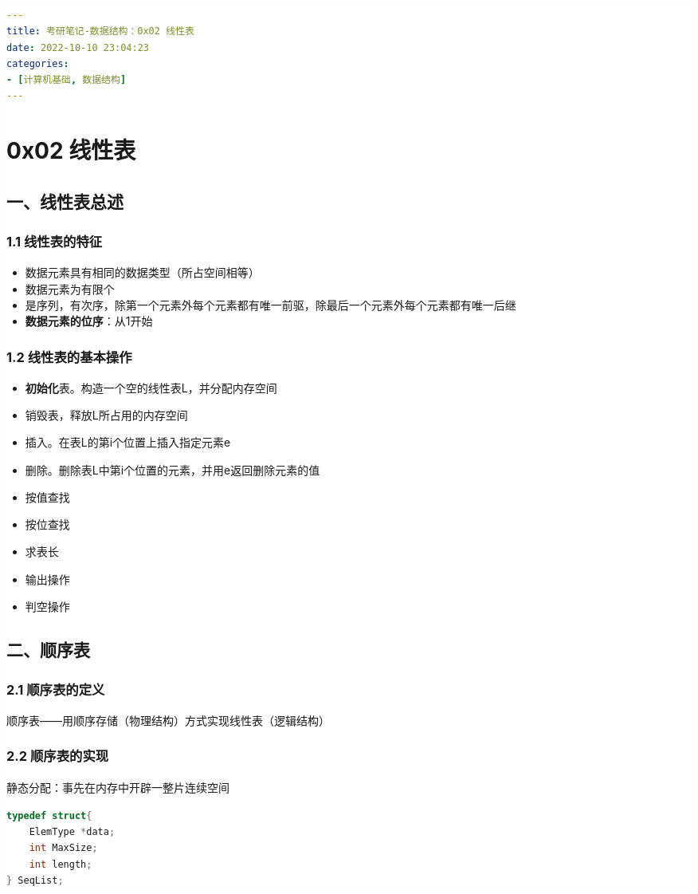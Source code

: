 ```yaml
---
title: 考研笔记-数据结构：0x02 线性表
date: 2022-10-10 23:04:23
categories:
- [计算机基础, 数据结构]
---
```


# 0x02 线性表

## 一、线性表总述

### 1.1 线性表的特征

- 数据元素具有相同的数据类型（所占空间相等）
- 数据元素为有限个
- 是序列，有次序，除第一个元素外每个元素都有唯一前驱，除最后一个元素外每个元素都有唯一后继
- **数据元素的位序**：从1开始

### 1.2 线性表的基本操作

- **初始化**表。构造一个空的线性表L，并分配内存空间
  
- 销毁表，释放L所占用的内存空间
- 插入。在表L的第i个位置上插入指定元素e
- 删除。删除表L中第i个位置的元素，并用e返回删除元素的值
- 按值查找
- 按位查找
- 求表长
- 输出操作
- 判空操作

## 二、顺序表

### 2.1 顺序表的定义

顺序表——用顺序存储（物理结构）方式实现线性表（逻辑结构）

### 2.2 顺序表的实现

静态分配：事先在内存中开辟一整片连续空间

```c++
typedef struct{
	ElemType *data;
	int MaxSize;
	int length;
} SeqList;
```
